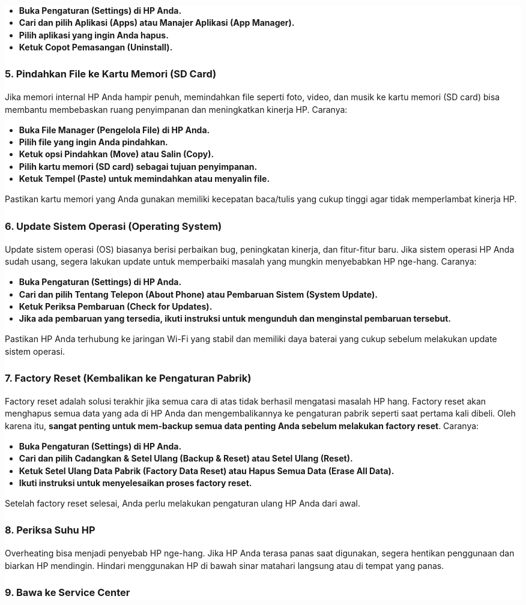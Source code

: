 - **Buka Pengaturan (Settings) di HP Anda.**
- **Cari dan pilih Aplikasi (Apps) atau Manajer Aplikasi (App Manager).**
- **Pilih aplikasi yang ingin Anda hapus.**
- **Ketuk Copot Pemasangan (Uninstall).**

### 5\. Pindahkan File ke Kartu Memori (SD Card)

Jika memori internal HP Anda hampir penuh, memindahkan file seperti foto, video, dan musik ke kartu memori (SD card) bisa membantu membebaskan ruang penyimpanan dan meningkatkan kinerja HP. Caranya:

- **Buka File Manager (Pengelola File) di HP Anda.**
- **Pilih file yang ingin Anda pindahkan.**
- **Ketuk opsi Pindahkan (Move) atau Salin (Copy).**
- **Pilih kartu memori (SD card) sebagai tujuan penyimpanan.**
- **Ketuk Tempel (Paste) untuk memindahkan atau menyalin file.**

Pastikan kartu memori yang Anda gunakan memiliki kecepatan baca/tulis yang cukup tinggi agar tidak memperlambat kinerja HP.

### 6\. Update Sistem Operasi (Operating System)

Update sistem operasi (OS) biasanya berisi perbaikan bug, peningkatan kinerja, dan fitur-fitur baru. Jika sistem operasi HP Anda sudah usang, segera lakukan update untuk memperbaiki masalah yang mungkin menyebabkan HP nge-hang. Caranya:

- **Buka Pengaturan (Settings) di HP Anda.**
- **Cari dan pilih Tentang Telepon (About Phone) atau Pembaruan Sistem (System Update).**
- **Ketuk Periksa Pembaruan (Check for Updates).**
- **Jika ada pembaruan yang tersedia, ikuti instruksi untuk mengunduh dan menginstal pembaruan tersebut.**

Pastikan HP Anda terhubung ke jaringan Wi-Fi yang stabil dan memiliki daya baterai yang cukup sebelum melakukan update sistem operasi.

### 7\. Factory Reset (Kembalikan ke Pengaturan Pabrik)

Factory reset adalah solusi terakhir jika semua cara di atas tidak berhasil mengatasi masalah HP hang. Factory reset akan menghapus semua data yang ada di HP Anda dan mengembalikannya ke pengaturan pabrik seperti saat pertama kali dibeli. Oleh karena itu, **sangat penting untuk mem-backup semua data penting Anda sebelum melakukan factory reset**. Caranya:

- **Buka Pengaturan (Settings) di HP Anda.**
- **Cari dan pilih Cadangkan & Setel Ulang (Backup & Reset) atau Setel Ulang (Reset).**
- **Ketuk Setel Ulang Data Pabrik (Factory Data Reset) atau Hapus Semua Data (Erase All Data).**
- **Ikuti instruksi untuk menyelesaikan proses factory reset.**

Setelah factory reset selesai, Anda perlu melakukan pengaturan ulang HP Anda dari awal.

### 8\. Periksa Suhu HP

Overheating bisa menjadi penyebab HP nge-hang. Jika HP Anda terasa panas saat digunakan, segera hentikan penggunaan dan biarkan HP mendingin. Hindari menggunakan HP di bawah sinar matahari langsung atau di tempat yang panas.

### 9\. Bawa ke Service Center
